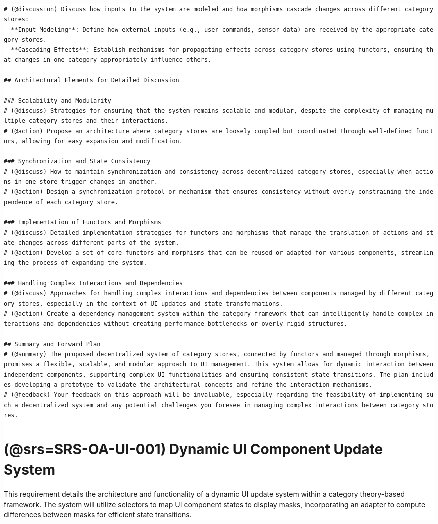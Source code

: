 ```
# (@discussion) Discuss how inputs to the system are modeled and how morphisms cascade changes across different category stores:
- **Input Modeling**: Define how external inputs (e.g., user commands, sensor data) are received by the appropriate category stores.
- **Cascading Effects**: Establish mechanisms for propagating effects across category stores using functors, ensuring that changes in one category appropriately influence others.

## Architectural Elements for Detailed Discussion

### Scalability and Modularity
# (@discuss) Strategies for ensuring that the system remains scalable and modular, despite the complexity of managing multiple category stores and their interactions.
# (@action) Propose an architecture where category stores are loosely coupled but coordinated through well-defined functors, allowing for easy expansion and modification.

### Synchronization and State Consistency
# (@discuss) How to maintain synchronization and consistency across decentralized category stores, especially when actions in one store trigger changes in another.
# (@action) Design a synchronization protocol or mechanism that ensures consistency without overly constraining the independence of each category store.

### Implementation of Functors and Morphisms
# (@discuss) Detailed implementation strategies for functors and morphisms that manage the translation of actions and state changes across different parts of the system.
# (@action) Develop a set of core functors and morphisms that can be reused or adapted for various components, streamlining the process of expanding the system.

### Handling Complex Interactions and Dependencies
# (@discuss) Approaches for handling complex interactions and dependencies between components managed by different category stores, especially in the context of UI updates and state transformations.
# (@action) Create a dependency management system within the category framework that can intelligently handle complex interactions and dependencies without creating performance bottlenecks or overly rigid structures.

## Summary and Forward Plan
# (@summary) The proposed decentralized system of category stores, connected by functors and managed through morphisms, promises a flexible, scalable, and modular approach to UI management. This system allows for dynamic interaction between independent components, supporting complex UI functionalities and ensuring consistent state transitions. The plan includes developing a prototype to validate the architectural concepts and refine the interaction mechanisms.
# (@feedback) Your feedback on this approach will be invaluable, especially regarding the feasibility of implementing such a decentralized system and any potential challenges you foresee in managing complex interactions between category stores.
```
# (@srs=SRS-OA-UI-001) Dynamic UI Component Update System
This requirement details the architecture and functionality of a dynamic UI update system within a category theory-based framework. The system will utilize selectors to map UI component states to display masks, incorporating an adapter to compute differences between masks for efficient state transitions.
